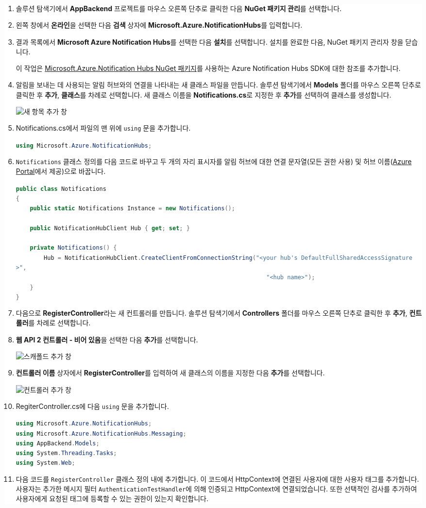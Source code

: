 1. 솔루션 탐색기에서 **AppBackend** 프로젝트를 마우스 오른쪽 단추로 클릭한 다음 **NuGet 패키지 관리**를 선택합니다.

2. 왼쪽 창에서 **온라인**을 선택한 다음 **검색** 상자에 **Microsoft.Azure.NotificationHubs**를 입력합니다.

3. 결과 목록에서 **Microsoft Azure Notification Hubs**를 선택한 다음 **설치**를 선택합니다. 설치를 완료한 다음, NuGet 패키지 관리자 창을 닫습니다.
   
    이 작업은 <a href="http://www.nuget.org/packages/Microsoft.Azure.NotificationHubs/">Microsoft.Azure.Notification Hubs NuGet 패키지</a>를 사용하는 Azure Notification Hubs SDK에 대한 참조를 추가합니다.

4. 알림을 보내는 데 사용되는 알림 허브와의 연결을 나타내는 새 클래스 파일을 만듭니다. 솔루션 탐색기에서 **Models** 폴더를 마우스 오른쪽 단추로 클릭한 후 **추가**, **클래스**를 차례로 선택합니다. 새 클래스 이름을 **Notifications.cs**로 지정한 후 **추가**를 선택하여 클래스를 생성합니다. 
   
    ![새 항목 추가 창][B6]

5. Notifications.cs에서 파일의 맨 위에 `using` 문을 추가합니다.
   
    ```csharp
    using Microsoft.Azure.NotificationHubs;
    ```

6. `Notifications` 클래스 정의를 다음 코드로 바꾸고 두 개의 자리 표시자를 알림 허브에 대한 연결 문자열(모든 권한 사용) 및 허브 이름([Azure Portal](http://portal.azure.com)에서 제공)으로 바꿉니다.
   
    ```csharp
    public class Notifications
    {
        public static Notifications Instance = new Notifications();

        public NotificationHubClient Hub { get; set; }

        private Notifications() {
            Hub = NotificationHubClient.CreateClientFromConnectionString("<your hub's DefaultFullSharedAccessSignature>", 
                                                                            "<hub name>");
        }
    }
    ```
7. 다음으로 **RegisterController**라는 새 컨트롤러를 만듭니다. 솔루션 탐색기에서 **Controllers** 폴더를 마우스 오른쪽 단추로 클릭한 후 **추가**, **컨트롤러**를 차례로 선택합니다. 

8. **웹 API 2 컨트롤러 - 비어 있음**을 선택한 다음 **추가**를 선택합니다.
   
    ![스캐폴드 추가 창][B7]
   
9. **컨트롤러 이름** 상자에서 **RegisterController**를 입력하여 새 클래스의 이름을 지정한 다음 **추가**를 선택합니다.

    ![컨트롤러 추가 창][B8]

10. RegiterController.cs에 다음 `using` 문을 추가합니다.
   
    ```csharp
    using Microsoft.Azure.NotificationHubs;
    using Microsoft.Azure.NotificationHubs.Messaging;
    using AppBackend.Models;
    using System.Threading.Tasks;
    using System.Web;
    ```
11. 다음 코드를 `RegisterController` 클래스 정의 내에 추가합니다. 이 코드에서 HttpContext에 연결된 사용자에 대한 사용자 태그를 추가합니다. 사용자는 추가한 메시지 필터 `AuthenticationTestHandler`에 의해 인증되고 HttpContext에 연결되었습니다. 또한 선택적인 검사를 추가하여 사용자에게 요청된 태그에 등록할 수 있는 권한이 있는지 확인합니다.
   

[B1]: ./media/notification-hubs-aspnet-backend-notifyusers/notification-hubs-secure-push1.png
[B2]: ./media/notification-hubs-aspnet-backend-notifyusers/notification-hubs-secure-push2.png
[B3]: ./media/notification-hubs-aspnet-backend-notifyusers/notification-hubs-secure-push3.png
[B4]: ./media/notification-hubs-aspnet-backend-notifyusers/notification-hubs-secure-push4.png
[B5]: ./media/notification-hubs-aspnet-backend-notifyusers/notification-hubs-secure-push5.png
[B6]: ./media/notification-hubs-aspnet-backend-notifyusers/notification-hubs-secure-push6.png
[B7]: ./media/notification-hubs-aspnet-backend-notifyusers/notification-hubs-secure-push7.png
[B8]: ./media/notification-hubs-aspnet-backend-notifyusers/notification-hubs-secure-push8.png
[B14]: ./media/notification-hubs-aspnet-backend-notifyusers/notification-hubs-secure-push14.png
[B15]: ./media/notification-hubs-aspnet-backend-notifyusers/publish-to-app-service.png
[B16]: ./media/notification-hubs-aspnet-backend-notifyusers/notification-hubs-notify-users16.PNG
[B18]: ./media/notification-hubs-aspnet-backend-notifyusers/notification-hubs-notify-users18.PNG